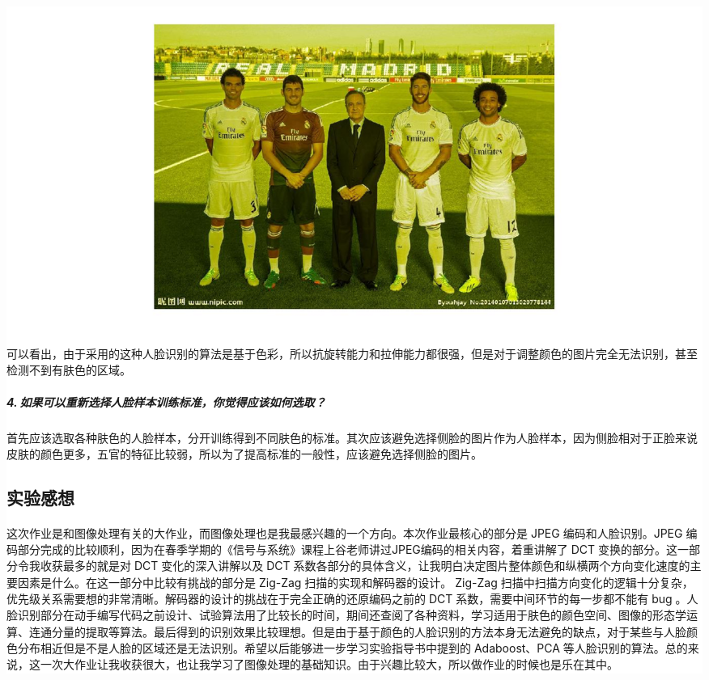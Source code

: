 ![](ex_4_3_3.jpg)
可以看出，由于采用的这种人脸识别的算法是基于色彩，所以抗旋转能力和拉伸能力都很强，但是对于调整颜色的图片完全无法识别，甚至检测不到有肤色的区域。

##### 4. 如果可以重新选择人脸样本训练标准，你觉得应该如何选取？

首先应该选取各种肤色的人脸样本，分开训练得到不同肤色的标准。其次应该避免选择侧脸的图片作为人脸样本，因为侧脸相对于正脸来说皮肤的颜色更多，五官的特征比较弱，所以为了提高标准的一般性，应该避免选择侧脸的图片。

## 实验感想

这次作业是和图像处理有关的大作业，而图像处理也是我最感兴趣的一个方向。本次作业最核心的部分是 JPEG 编码和人脸识别。JPEG 编码部分完成的比较顺利，因为在春季学期的《信号与系统》课程上谷老师讲过JPEG编码的相关内容，着重讲解了 DCT 变换的部分。这一部分令我收获最多的就是对 DCT 变化的深入讲解以及 DCT 系数各部分的具体含义，让我明白决定图片整体颜色和纵横两个方向变化速度的主要因素是什么。在这一部分中比较有挑战的部分是 Zig-Zag 扫描的实现和解码器的设计。 Zig-Zag 扫描中扫描方向变化的逻辑十分复杂，优先级关系需要想的非常清晰。解码器的设计的挑战在于完全正确的还原编码之前的 DCT 系数，需要中间环节的每一步都不能有 bug 。人脸识别部分在动手编写代码之前设计、试验算法用了比较长的时间，期间还查阅了各种资料，学习适用于肤色的颜色空间、图像的形态学运算、连通分量的提取等算法。最后得到的识别效果比较理想。但是由于基于颜色的人脸识别的方法本身无法避免的缺点，对于某些与人脸颜色分布相近但是不是人脸的区域还是无法识别。希望以后能够进一步学习实验指导书中提到的 Adaboost、PCA 等人脸识别的算法。总的来说，这一次大作业让我收获很大，也让我学习了图像处理的基础知识。由于兴趣比较大，所以做作业的时候也是乐在其中。